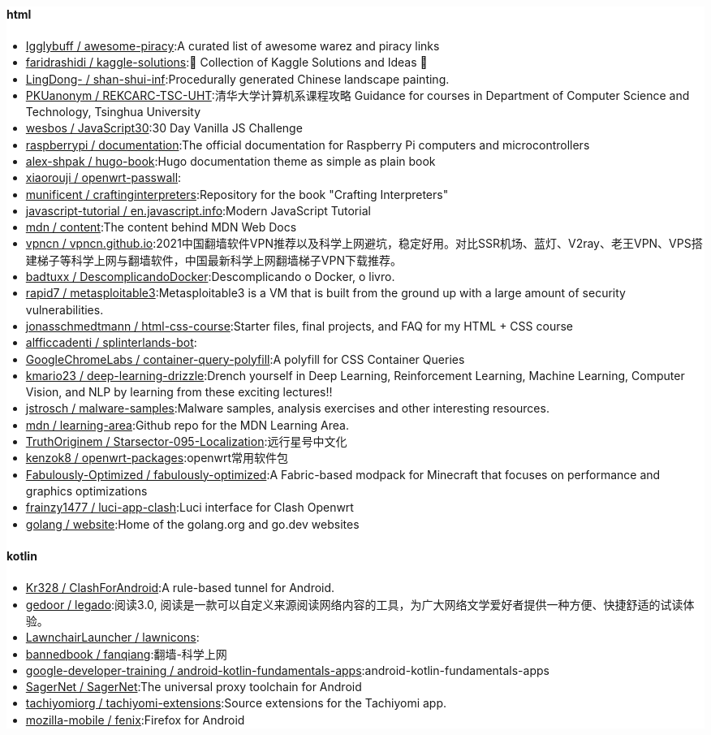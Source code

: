 #### html
* [Igglybuff / awesome-piracy](https://github.com/Igglybuff/awesome-piracy):A curated list of awesome warez and piracy links
* [faridrashidi / kaggle-solutions](https://github.com/faridrashidi/kaggle-solutions):🏅 Collection of Kaggle Solutions and Ideas 🏅
* [LingDong- / shan-shui-inf](https://github.com/LingDong-/shan-shui-inf):Procedurally generated Chinese landscape painting.
* [PKUanonym / REKCARC-TSC-UHT](https://github.com/PKUanonym/REKCARC-TSC-UHT):清华大学计算机系课程攻略 Guidance for courses in Department of Computer Science and Technology, Tsinghua University
* [wesbos / JavaScript30](https://github.com/wesbos/JavaScript30):30 Day Vanilla JS Challenge
* [raspberrypi / documentation](https://github.com/raspberrypi/documentation):The official documentation for Raspberry Pi computers and microcontrollers
* [alex-shpak / hugo-book](https://github.com/alex-shpak/hugo-book):Hugo documentation theme as simple as plain book
* [xiaorouji / openwrt-passwall](https://github.com/xiaorouji/openwrt-passwall):
* [munificent / craftinginterpreters](https://github.com/munificent/craftinginterpreters):Repository for the book "Crafting Interpreters"
* [javascript-tutorial / en.javascript.info](https://github.com/javascript-tutorial/en.javascript.info):Modern JavaScript Tutorial
* [mdn / content](https://github.com/mdn/content):The content behind MDN Web Docs
* [vpncn / vpncn.github.io](https://github.com/vpncn/vpncn.github.io):2021中国翻墙软件VPN推荐以及科学上网避坑，稳定好用。对比SSR机场、蓝灯、V2ray、老王VPN、VPS搭建梯子等科学上网与翻墙软件，中国最新科学上网翻墙梯子VPN下载推荐。
* [badtuxx / DescomplicandoDocker](https://github.com/badtuxx/DescomplicandoDocker):Descomplicando o Docker, o livro.
* [rapid7 / metasploitable3](https://github.com/rapid7/metasploitable3):Metasploitable3 is a VM that is built from the ground up with a large amount of security vulnerabilities.
* [jonasschmedtmann / html-css-course](https://github.com/jonasschmedtmann/html-css-course):Starter files, final projects, and FAQ for my HTML + CSS course
* [alfficcadenti / splinterlands-bot](https://github.com/alfficcadenti/splinterlands-bot):
* [GoogleChromeLabs / container-query-polyfill](https://github.com/GoogleChromeLabs/container-query-polyfill):A polyfill for CSS Container Queries
* [kmario23 / deep-learning-drizzle](https://github.com/kmario23/deep-learning-drizzle):Drench yourself in Deep Learning, Reinforcement Learning, Machine Learning, Computer Vision, and NLP by learning from these exciting lectures!!
* [jstrosch / malware-samples](https://github.com/jstrosch/malware-samples):Malware samples, analysis exercises and other interesting resources.
* [mdn / learning-area](https://github.com/mdn/learning-area):Github repo for the MDN Learning Area.
* [TruthOriginem / Starsector-095-Localization](https://github.com/TruthOriginem/Starsector-095-Localization):远行星号中文化
* [kenzok8 / openwrt-packages](https://github.com/kenzok8/openwrt-packages):openwrt常用软件包
* [Fabulously-Optimized / fabulously-optimized](https://github.com/Fabulously-Optimized/fabulously-optimized):A Fabric-based modpack for Minecraft that focuses on performance and graphics optimizations
* [frainzy1477 / luci-app-clash](https://github.com/frainzy1477/luci-app-clash):Luci interface for Clash Openwrt
* [golang / website](https://github.com/golang/website):Home of the golang.org and go.dev websites

#### kotlin
* [Kr328 / ClashForAndroid](https://github.com/Kr328/ClashForAndroid):A rule-based tunnel for Android.
* [gedoor / legado](https://github.com/gedoor/legado):阅读3.0, 阅读是一款可以自定义来源阅读网络内容的工具，为广大网络文学爱好者提供一种方便、快捷舒适的试读体验。
* [LawnchairLauncher / lawnicons](https://github.com/LawnchairLauncher/lawnicons):
* [bannedbook / fanqiang](https://github.com/bannedbook/fanqiang):翻墙-科学上网
* [google-developer-training / android-kotlin-fundamentals-apps](https://github.com/google-developer-training/android-kotlin-fundamentals-apps):android-kotlin-fundamentals-apps
* [SagerNet / SagerNet](https://github.com/SagerNet/SagerNet):The universal proxy toolchain for Android
* [tachiyomiorg / tachiyomi-extensions](https://github.com/tachiyomiorg/tachiyomi-extensions):Source extensions for the Tachiyomi app.
* [mozilla-mobile / fenix](https://github.com/mozilla-mobile/fenix):Firefox for Android